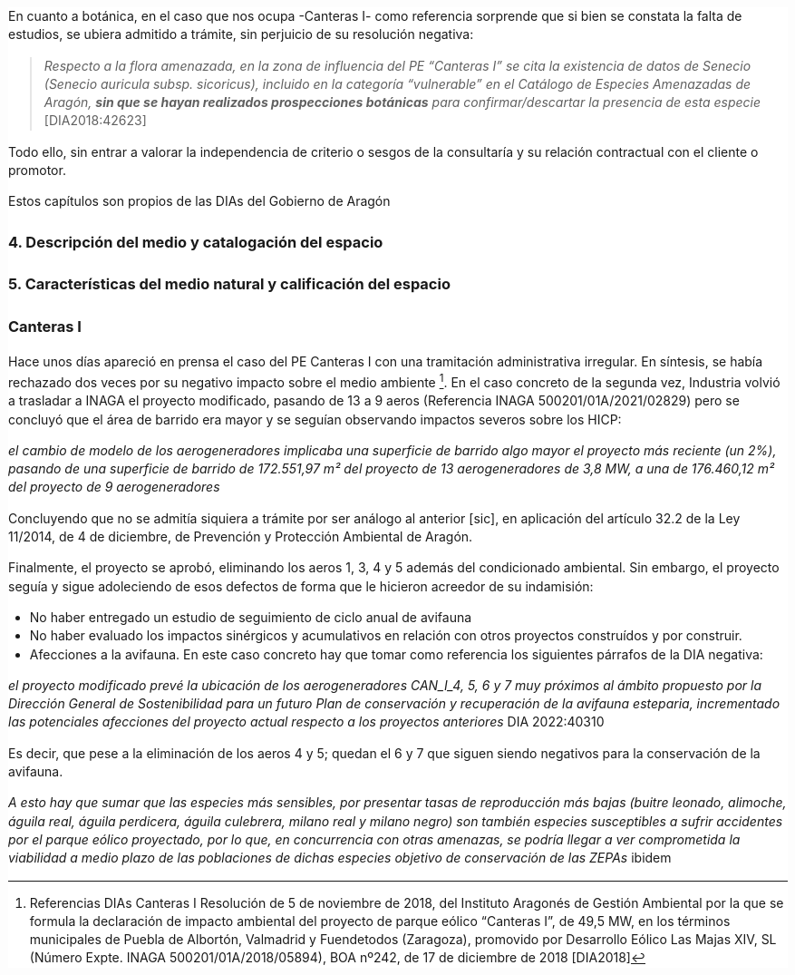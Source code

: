 

En cuanto a botánica, en el caso que nos ocupa -Canteras I- como referencia sorprende que si bien se constata la falta de estudios, se ubiera admitido a trámite, sin perjuicio de su resolución negativa:
>*Respecto a la flora amenazada, en la zona de influencia del PE “Canteras I” se cita la existencia de datos de Senecio (Senecio auricula subsp. sicoricus), incluido en la categoría “vulnerable” en el Catálogo de Especies Amenazadas de Aragón, ***sin que se hayan realizados prospecciones botánicas*** para confirmar/descartar la presencia de esta especie* [DIA2018:42623]

Todo ello, sin entrar a valorar la independencia de criterio o sesgos de la consultaría y su relación contractual con el cliente o promotor.


Estos capítulos son propios de las DIAs del Gobierno de Aragón
### 4. Descripción del medio y catalogación del espacio
### 5. Características del medio natural y calificación del espacio




### Canteras I
Hace unos días apareció en prensa el caso del PE Canteras I con una tramitación administrativa irregular. En síntesis, se había rechazado dos veces por su negativo impacto sobre el medio ambiente [^x]. En el caso concreto de la segunda vez,  Industria volvió a trasladar a INAGA el proyecto modificado, pasando de 13 a 9 aeros (Referencia INAGA 500201/01A/2021/02829) pero se concluyó que el área de barrido era mayor y se seguían observando impactos severos sobre los HICP:

*el cambio de modelo de los aerogeneradores implicaba una superficie de barrido algo mayor el proyecto más reciente (un 2%), pasando de una superficie de barrido de 172.551,97 m² del proyecto de 13 aerogeneradores de 3,8 MW, a una de 176.460,12 m² del proyecto de 9 aerogeneradores*

Concluyendo que no se admitía siquiera a trámite por ser análogo al anterior [sic], en aplicación del artículo 32.2  de la Ley 11/2014, de 4 de diciembre, de Prevención y Protección Ambiental de Aragón.

Finalmente, el proyecto se aprobó, eliminando los aeros 1, 3, 4 y 5 además del condicionado ambiental. Sin embargo, el proyecto seguía y sigue adoleciendo de esos defectos de forma que le hicieron acreedor de su indamisión:

- No haber entregado un estudio de seguimiento de ciclo anual de avifauna
- No haber evaluado los impactos sinérgicos y acumulativos en relación con otros proyectos construídos y por construir.
- Afecciones a la avifauna. En este caso concreto hay que tomar como referencia los siguientes párrafos de la DIA negativa:

*el proyecto modificado prevé la ubicación de los aerogeneradores CAN_I_4, 5, 6 y 7 muy próximos al ámbito propuesto por la Dirección General de Sostenibilidad para un futuro Plan de conservación y recuperación de la avifauna esteparia, incrementado las potenciales afecciones del proyecto actual respecto a los proyectos anteriores* DIA 2022:40310

Es decir, que pese a la eliminación de los aeros 4 y 5; quedan el 6 y 7 que siguen siendo negativos para la conservación de la avifauna. 


*A esto hay que sumar que las especies más sensibles, por presentar tasas de reproducción más bajas (buitre leonado, alimoche, águila real, águila perdicera, águila culebrera, milano real y milano negro) son también especies susceptibles a sufrir accidentes por el parque eólico proyectado, por lo que, en concurrencia con otras amenazas, se podría llegar a ver comprometida la viabilidad a medio plazo de las poblaciones de dichas especies objetivo de conservación de las ZEPAs* ibidem


[^1]: RESOLUCIÓN de 1 de septiembre de 2022, del Instituto Aragonés de Gestión Ambiental, por la que se formula la declaración de impacto ambiental del Proyecto de parque eólico “Canteras I” de 49,5 MW, en los términos municipales de Puebla de Albortón y Fuendetodos (Zaragoza), promovido por Desarrollo Eólico Las Majas XIV, SL (Expediente Industria G-EO-Z-031/2018) (Expediente: INAGA 500806/01A/2021/11539) BOA nº 210 28/10/22 [DIAC1:40303]
[^x]: Referencias DIAs Canteras I Resolución de 5 de noviembre de 2018, del Instituto Aragonés de Gestión Ambiental por la que se formula la declaración de impacto ambiental del proyecto de parque eólico “Canteras I”, de 49,5 MW, en los términos municipales de Puebla de Albortón, Valmadrid y Fuendetodos (Zaragoza), promovido por Desarrollo Eólico Las Majas XIV, SL (Número Expte. INAGA 500201/01A/2018/05894), BOA nº242, de 17 de diciembre de 2018 [DIA2018] 